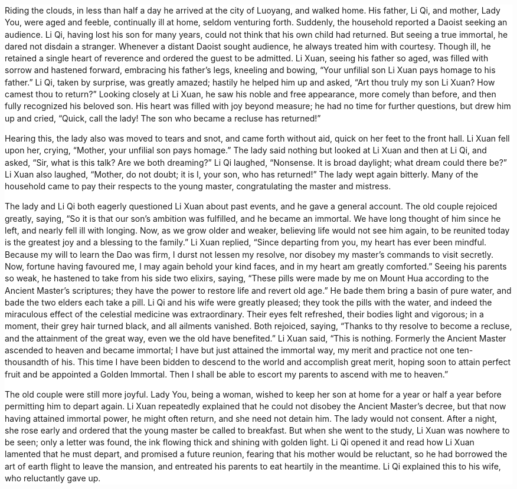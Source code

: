Riding the clouds, in less than half a day he arrived at the city of Luoyang, and walked home. His father, Li Qi, and mother, Lady You, were aged and feeble, continually ill at home, seldom venturing forth. Suddenly, the household reported a Daoist seeking an audience. Li Qi, having lost his son for many years, could not think that his own child had returned. But seeing a true immortal, he dared not disdain a stranger. Whenever a distant Daoist sought audience, he always treated him with courtesy. Though ill, he retained a single heart of reverence and ordered the guest to be admitted. Li Xuan, seeing his father so aged, was filled with sorrow and hastened forward, embracing his father’s legs, kneeling and bowing, “Your unfilial son Li Xuan pays homage to his father.” Li Qi, taken by surprise, was greatly amazed; hastily he helped him up and asked, “Art thou truly my son Li Xuan? How camest thou to return?” Looking closely at Li Xuan, he saw his noble and free appearance, more comely than before, and then fully recognized his beloved son. His heart was filled with joy beyond measure; he had no time for further questions, but drew him up and cried, “Quick, call the lady! The son who became a recluse has returned!”

Hearing this, the lady also was moved to tears and snot, and came forth without aid, quick on her feet to the front hall. Li Xuan fell upon her, crying, “Mother, your unfilial son pays homage.” The lady said nothing but looked at Li Xuan and then at Li Qi, and asked, “Sir, what is this talk? Are we both dreaming?” Li Qi laughed, “Nonsense. It is broad daylight; what dream could there be?” Li Xuan also laughed, “Mother, do not doubt; it is I, your son, who has returned!” The lady wept again bitterly. Many of the household came to pay their respects to the young master, congratulating the master and mistress.

The lady and Li Qi both eagerly questioned Li Xuan about past events, and he gave a general account. The old couple rejoiced greatly, saying, “So it is that our son’s ambition was fulfilled, and he became an immortal. We have long thought of him since he left, and nearly fell ill with longing. Now, as we grow older and weaker, believing life would not see him again, to be reunited today is the greatest joy and a blessing to the family.” Li Xuan replied, “Since departing from you, my heart has ever been mindful. Because my will to learn the Dao was firm, I durst not lessen my resolve, nor disobey my master’s commands to visit secretly. Now, fortune having favoured me, I may again behold your kind faces, and in my heart am greatly comforted.” Seeing his parents so weak, he hastened to take from his side two elixirs, saying, “These pills were made by me on Mount Hua according to the Ancient Master’s scriptures; they have the power to restore life and revert old age.” He bade them bring a basin of pure water, and bade the two elders each take a pill. Li Qi and his wife were greatly pleased; they took the pills with the water, and indeed the miraculous effect of the celestial medicine was extraordinary. Their eyes felt refreshed, their bodies light and vigorous; in a moment, their grey hair turned black, and all ailments vanished. Both rejoiced, saying, “Thanks to thy resolve to become a recluse, and the attainment of the great way, even we the old have benefited.” Li Xuan said, “This is nothing. Formerly the Ancient Master ascended to heaven and became immortal; I have but just attained the immortal way, my merit and practice not one ten-thousandth of his. This time I have been bidden to descend to the world and accomplish great merit, hoping soon to attain perfect fruit and be appointed a Golden Immortal. Then I shall be able to escort my parents to ascend with me to heaven.”

The old couple were still more joyful. Lady You, being a woman, wished to keep her son at home for a year or half a year before permitting him to depart again. Li Xuan repeatedly explained that he could not disobey the Ancient Master’s decree, but that now having attained immortal power, he might often return, and she need not detain him. The lady would not consent. After a night, she rose early and ordered that the young master be called to breakfast. But when she went to the study, Li Xuan was nowhere to be seen; only a letter was found, the ink flowing thick and shining with golden light. Li Qi opened it and read how Li Xuan lamented that he must depart, and promised a future reunion, fearing that his mother would be reluctant, so he had borrowed the art of earth flight to leave the mansion, and entreated his parents to eat heartily in the meantime. Li Qi explained this to his wife, who reluctantly gave up.
